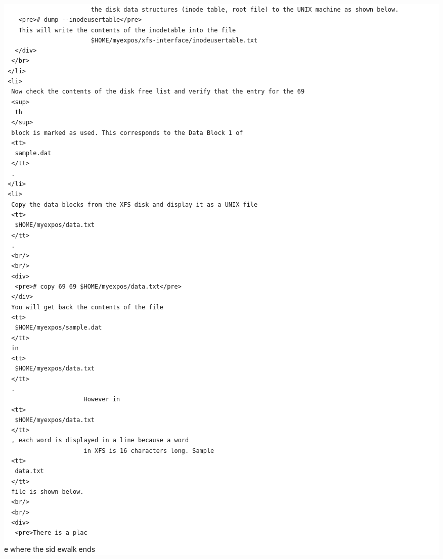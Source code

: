                             the disk data structures (inode table, root file) to the UNIX machine as shown below.
        <pre># dump --inodeusertable</pre>
        This will write the contents of the inodetable into the file
                            $HOME/myexpos/xfs-interface/inodeusertable.txt
       </div>
      </br>
     </li>
     <li>
      Now check the contents of the disk free list and verify that the entry for the 69
      <sup>
       th
      </sup>
      block is marked as used. This corresponds to the Data Block 1 of
      <tt>
       sample.dat
      </tt>
      .
     </li>
     <li>
      Copy the data blocks from the XFS disk and display it as a UNIX file
      <tt>
       $HOME/myexpos/data.txt
      </tt>
      .
      <br/>
      <br/>
      <div>
       <pre># copy 69 69 $HOME/myexpos/data.txt</pre>
      </div>
      You will get back the contents of the file
      <tt>
       $HOME/myexpos/sample.dat
      </tt>
      in
      <tt>
       $HOME/myexpos/data.txt
      </tt>
      .
                          However in
      <tt>
       $HOME/myexpos/data.txt
      </tt>
      , each word is displayed in a line because a word
                          in XFS is 16 characters long. Sample
      <tt>
       data.txt
      </tt>
      file is shown below.
      <br/>
      <br/>
      <div>
       <pre>There is a plac
e where the sid
ewalk ends
